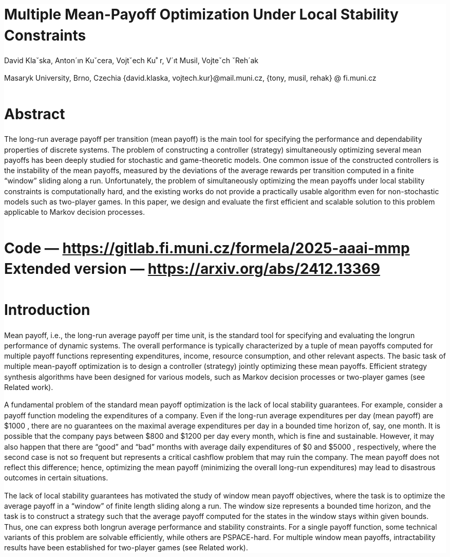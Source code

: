 # Multiple Mean-Payoff Optimization Under Local Stability Constraints

David Klaˇska, Anton´ın Kuˇcera, Vojtˇech Ku˚ r, V´ıt Musil, Vojteˇch ˇReh´ak

Masaryk University, Brno, Czechia {david.klaska, vojtech.kur}@mail.muni.cz, {tony, musil, rehak} $@$ fi.muni.cz

# Abstract

The long-run average payoff per transition (mean payoff) is the main tool for specifying the performance and dependability properties of discrete systems. The problem of constructing a controller (strategy) simultaneously optimizing several mean payoffs has been deeply studied for stochastic and game-theoretic models. One common issue of the constructed controllers is the instability of the mean payoffs, measured by the deviations of the average rewards per transition computed in a finite “window” sliding along a run. Unfortunately, the problem of simultaneously optimizing the mean payoffs under local stability constraints is computationally hard, and the existing works do not provide a practically usable algorithm even for non-stochastic models such as two-player games. In this paper, we design and evaluate the first efficient and scalable solution to this problem applicable to Markov decision processes.

# Code — https://gitlab.fi.muni.cz/formela/2025-aaai-mmp Extended version — https://arxiv.org/abs/2412.13369

# Introduction

Mean payoff, i.e., the long-run average payoff per time unit, is the standard tool for specifying and evaluating the longrun performance of dynamic systems. The overall performance is typically characterized by a tuple of mean payoffs computed for multiple payoff functions representing expenditures, income, resource consumption, and other relevant aspects. The basic task of multiple mean-payoff optimization is to design a controller (strategy) jointly optimizing these mean payoffs. Efficient strategy synthesis algorithms have been designed for various models, such as Markov decision processes or two-player games (see Related work).

A fundamental problem of the standard mean payoff optimization is the lack of local stability guarantees. For example, consider a payoff function modeling the expenditures of a company. Even if the long-run average expenditures per day (mean payoff) are $\$ 1000$ , there are no guarantees on the maximal average expenditures per day in a bounded time horizon of, say, one month. It is possible that the company pays between $\$ 800$ and $\$ 1200$ per day every month, which is fine and sustainable. However, it may also happen that there are “good” and “bad” months with average daily expenditures of $\$ 0$ and $\$ 5000$ , respectively, where the second case is not so frequent but represents a critical cashflow problem that may ruin the company. The mean payoff does not reflect this difference; hence, optimizing the mean payoff (minimizing the overall long-run expenditures) may lead to disastrous outcomes in certain situations.

The lack of local stability guarantees has motivated the study of window mean payoff objectives, where the task is to optimize the average payoff in a “window” of finite length sliding along a run. The window size represents a bounded time horizon, and the task is to construct a strategy such that the average payoff computed for the states in the window stays within given bounds. Thus, one can express both longrun average performance and stability constraints. For a single payoff function, some technical variants of this problem are solvable efficiently, while others are PSPACE-hard. For multiple window mean payoffs, intractability results have been established for two-player games (see Related work).
